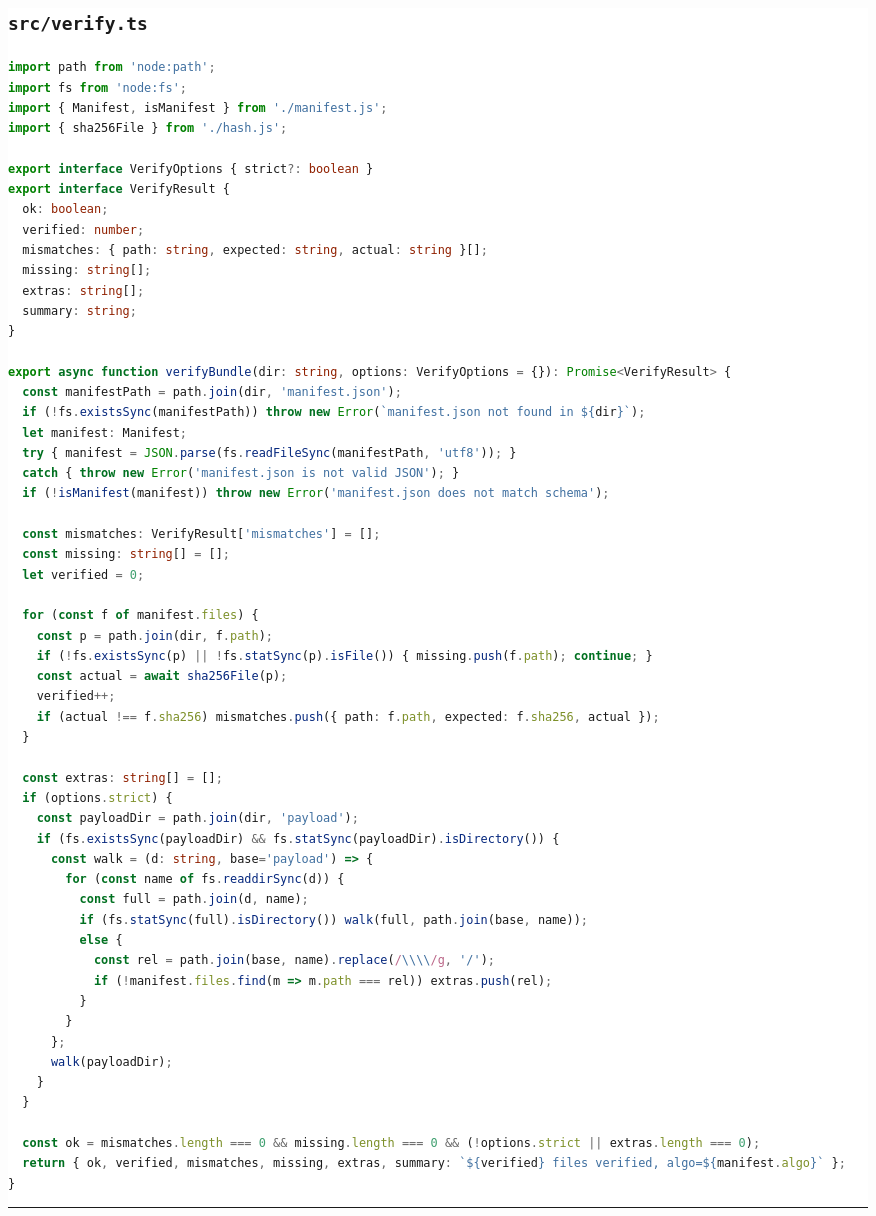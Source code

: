 ## `src/verify.ts`
```ts
import path from 'node:path';
import fs from 'node:fs';
import { Manifest, isManifest } from './manifest.js';
import { sha256File } from './hash.js';

export interface VerifyOptions { strict?: boolean }
export interface VerifyResult {
  ok: boolean;
  verified: number;
  mismatches: { path: string, expected: string, actual: string }[];
  missing: string[];
  extras: string[];
  summary: string;
}

export async function verifyBundle(dir: string, options: VerifyOptions = {}): Promise<VerifyResult> {
  const manifestPath = path.join(dir, 'manifest.json');
  if (!fs.existsSync(manifestPath)) throw new Error(`manifest.json not found in ${dir}`);
  let manifest: Manifest;
  try { manifest = JSON.parse(fs.readFileSync(manifestPath, 'utf8')); }
  catch { throw new Error('manifest.json is not valid JSON'); }
  if (!isManifest(manifest)) throw new Error('manifest.json does not match schema');

  const mismatches: VerifyResult['mismatches'] = [];
  const missing: string[] = [];
  let verified = 0;

  for (const f of manifest.files) {
    const p = path.join(dir, f.path);
    if (!fs.existsSync(p) || !fs.statSync(p).isFile()) { missing.push(f.path); continue; }
    const actual = await sha256File(p);
    verified++;
    if (actual !== f.sha256) mismatches.push({ path: f.path, expected: f.sha256, actual });
  }

  const extras: string[] = [];
  if (options.strict) {
    const payloadDir = path.join(dir, 'payload');
    if (fs.existsSync(payloadDir) && fs.statSync(payloadDir).isDirectory()) {
      const walk = (d: string, base='payload') => {
        for (const name of fs.readdirSync(d)) {
          const full = path.join(d, name);
          if (fs.statSync(full).isDirectory()) walk(full, path.join(base, name));
          else {
            const rel = path.join(base, name).replace(/\\\\/g, '/');
            if (!manifest.files.find(m => m.path === rel)) extras.push(rel);
          }
        }
      };
      walk(payloadDir);
    }
  }

  const ok = mismatches.length === 0 && missing.length === 0 && (!options.strict || extras.length === 0);
  return { ok, verified, mismatches, missing, extras, summary: `${verified} files verified, algo=${manifest.algo}` };
}
```

---